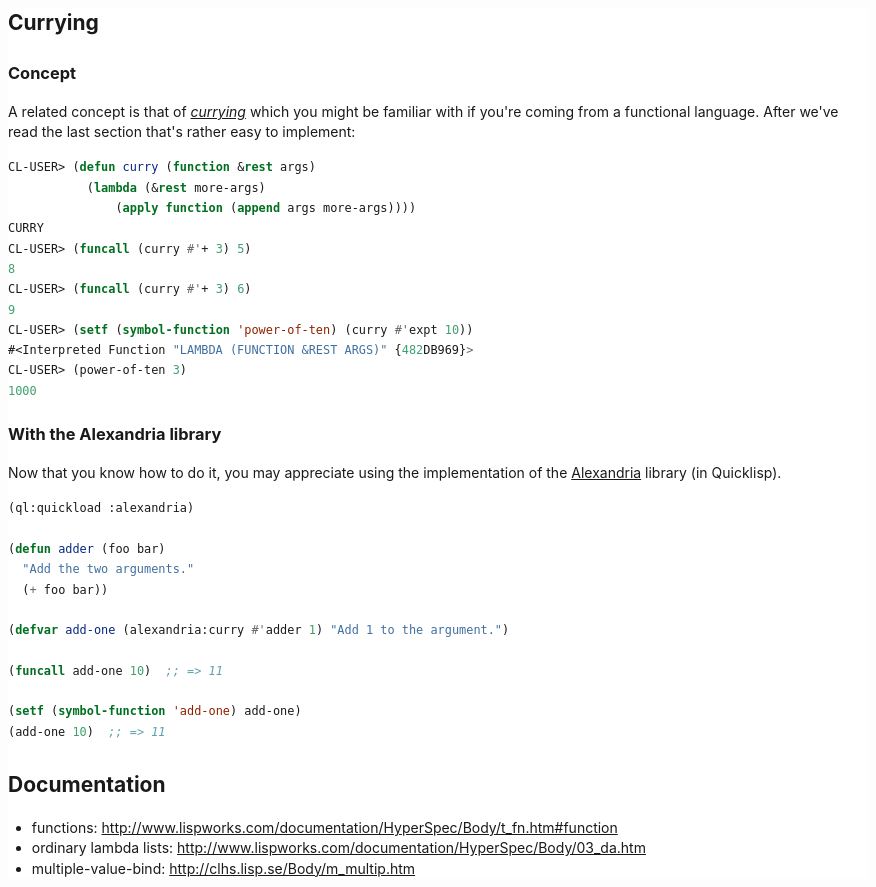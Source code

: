 <a name="curry"></a>

## Currying

### Concept

A related concept is that of _[currying](https://en.wikipedia.org/wiki/Currying)_ which you might be familiar with if you're coming from a functional language. After we've read the last section that's rather easy to implement:

~~~lisp
CL-USER> (defun curry (function &rest args)
           (lambda (&rest more-args)
	           (apply function (append args more-args))))
CURRY
CL-USER> (funcall (curry #'+ 3) 5)
8
CL-USER> (funcall (curry #'+ 3) 6)
9
CL-USER> (setf (symbol-function 'power-of-ten) (curry #'expt 10))
#<Interpreted Function "LAMBDA (FUNCTION &REST ARGS)" {482DB969}>
CL-USER> (power-of-ten 3)
1000
~~~

### With the Alexandria library

Now that you know how to do it, you may appreciate using the
implementation of the
[Alexandria](https://common-lisp.net/project/alexandria/draft/alexandria.html#Data-and-Control-Flow)
library (in Quicklisp).

~~~lisp
(ql:quickload :alexandria)

(defun adder (foo bar)
  "Add the two arguments."
  (+ foo bar))

(defvar add-one (alexandria:curry #'adder 1) "Add 1 to the argument.")

(funcall add-one 10)  ;; => 11

(setf (symbol-function 'add-one) add-one)
(add-one 10)  ;; => 11
~~~

## Documentation

- functions: http://www.lispworks.com/documentation/HyperSpec/Body/t_fn.htm#function
- ordinary lambda lists: http://www.lispworks.com/documentation/HyperSpec/Body/03_da.htm
- multiple-value-bind: http://clhs.lisp.se/Body/m_multip.htm
